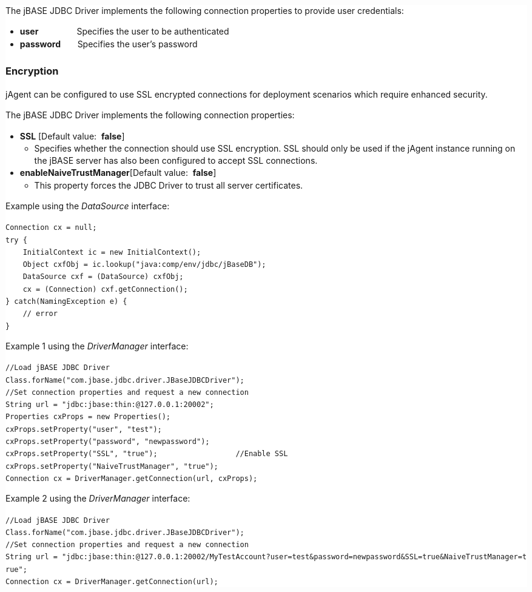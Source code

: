 The jBASE JDBC Driver implements the following connection properties to provide user credentials:

- **user**                Specifies the user to be authenticated
- **password**       Specifies the user’s password


### 


### Encryption

jAgent can be configured to use SSL encrypted connections for deployment scenarios which require enhanced security.

The jBASE JDBC Driver implements the following connection properties:

- **SSL** [Default value:  **false**]
    - Specifies whether the connection should use SSL encryption. SSL should only be used if the jAgent instance running on the jBASE server has also been configured to accept SSL connections.
- **enableNaiveTrustManager**[Default value:  **false**]
    - This property forces the JDBC Driver to trust all server certificates.




Example using the *DataSource* interface:

```
Connection cx = null;
try {
    InitialContext ic = new InitialContext();
    Object cxfObj = ic.lookup("java:comp/env/jdbc/jBaseDB");
    DataSource cxf = (DataSource) cxfObj;
    cx = (Connection) cxf.getConnection();
} catch(NamingException e) {
    // error
}
```

Example 1 using the *DriverManager* interface:

```
//Load jBASE JDBC Driver
Class.forName("com.jbase.jdbc.driver.JBaseJDBCDriver");
//Set connection properties and request a new connection
String url = "jdbc:jbase:thin:@127.0.0.1:20002";
Properties cxProps = new Properties();
cxProps.setProperty("user", "test");
cxProps.setProperty("password", "newpassword");
cxProps.setProperty("SSL", "true");                  //Enable SSL
cxProps.setProperty("NaiveTrustManager", "true");
Connection cx = DriverManager.getConnection(url, cxProps);
```

Example 2 using the *DriverManager* interface:

```
//Load jBASE JDBC Driver
Class.forName("com.jbase.jdbc.driver.JBaseJDBCDriver");
//Set connection properties and request a new connection
String url = "jdbc:jbase:thin:@127.0.0.1:20002/MyTestAccount?user=test&password=newpassword&SSL=true&NaiveTrustManager=true";
Connection cx = DriverManager.getConnection(url);
```
